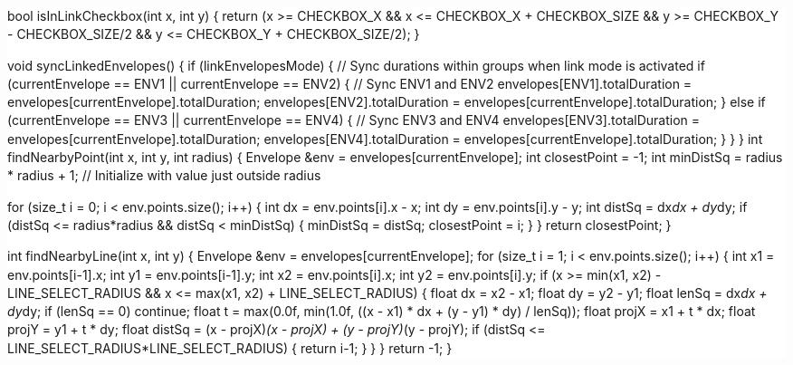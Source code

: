 bool isInLinkCheckbox(int x, int y) {
  return (x >= CHECKBOX_X && x <= CHECKBOX_X + CHECKBOX_SIZE &&
          y >= CHECKBOX_Y - CHECKBOX_SIZE/2 && y <= CHECKBOX_Y + CHECKBOX_SIZE/2);
}

void syncLinkedEnvelopes() {
  if (linkEnvelopesMode) {
    // Sync durations within groups when link mode is activated
    if (currentEnvelope == ENV1 || currentEnvelope == ENV2) {
      // Sync ENV1 and ENV2
      envelopes[ENV1].totalDuration = envelopes[currentEnvelope].totalDuration;
      envelopes[ENV2].totalDuration = envelopes[currentEnvelope].totalDuration;
    } else if (currentEnvelope == ENV3 || currentEnvelope == ENV4) {
      // Sync ENV3 and ENV4
      envelopes[ENV3].totalDuration = envelopes[currentEnvelope].totalDuration;
      envelopes[ENV4].totalDuration = envelopes[currentEnvelope].totalDuration;
    }
  }
}
int findNearbyPoint(int x, int y, int radius) {
  Envelope &env = envelopes[currentEnvelope];
  int closestPoint = -1;
  int minDistSq = radius * radius + 1; // Initialize with value just outside radius
  
  for (size_t i = 0; i < env.points.size(); i++) {
    int dx = env.points[i].x - x;
    int dy = env.points[i].y - y;
    int distSq = dx*dx + dy*dy;
    if (distSq <= radius*radius && distSq < minDistSq) {
      minDistSq = distSq;
      closestPoint = i;
    }
  }
  return closestPoint;
}

int findNearbyLine(int x, int y) {
  Envelope &env = envelopes[currentEnvelope];
  for (size_t i = 1; i < env.points.size(); i++) {
    int x1 = env.points[i-1].x;
    int y1 = env.points[i-1].y;
    int x2 = env.points[i].x;
    int y2 = env.points[i].y;
    if (x >= min(x1, x2) - LINE_SELECT_RADIUS && x <= max(x1, x2) + LINE_SELECT_RADIUS) {
      float dx = x2 - x1;
      float dy = y2 - y1;
      float lenSq = dx*dx + dy*dy;
      if (lenSq == 0) continue;
      float t = max(0.0f, min(1.0f, ((x - x1) * dx + (y - y1) * dy) / lenSq));
      float projX = x1 + t * dx;
      float projY = y1 + t * dy;
      float distSq = (x - projX)*(x - projX) + (y - projY)*(y - projY);
      if (distSq <= LINE_SELECT_RADIUS*LINE_SELECT_RADIUS) {
        return i-1;
      }
    }
  }
  return -1;
}
